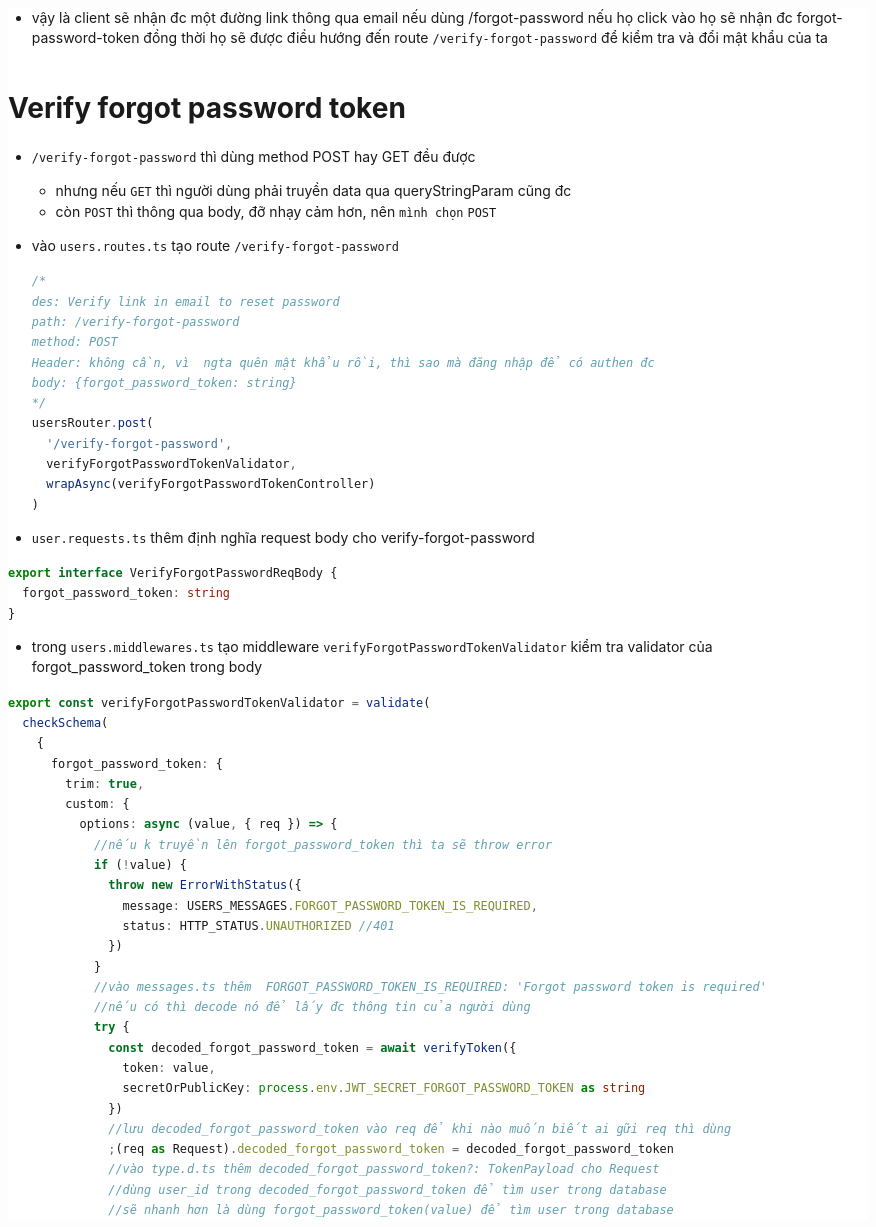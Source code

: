 - vậy là client sẽ nhận đc một đường link thông qua email nếu dùng /forgot-password
  nếu họ click vào họ sẽ nhận đc forgot-password-token
  đồng thời họ sẽ được điều hướng đến route `/verify-forgot-password` để kiểm tra và đổi mật khẩu của ta

# Verify forgot password token

- `/verify-forgot-password` thì dùng method POST hay GET đều được
  - nhưng nếu `GET` thì người dùng phải truyền data qua queryStringParam cũng đc
  - còn `POST` thì thông qua body, đỡ nhạy cảm hơn, nên `mình chọn` `POST`
- vào `users.routes.ts` tạo route `/verify-forgot-password`

  ```ts
  /*
  des: Verify link in email to reset password
  path: /verify-forgot-password
  method: POST
  Header: không cần, vì  ngta quên mật khẩu rồi, thì sao mà đăng nhập để có authen đc
  body: {forgot_password_token: string}
  */
  usersRouter.post(
    '/verify-forgot-password',
    verifyForgotPasswordTokenValidator,
    wrapAsync(verifyForgotPasswordTokenController)
  )
  ```

- `user.requests.ts` thêm định nghĩa request body cho verify-forgot-password

```ts
export interface VerifyForgotPasswordReqBody {
  forgot_password_token: string
}
```

- trong `users.middlewares.ts` tạo middleware `verifyForgotPasswordTokenValidator` kiểm tra validator của forgot_password_token trong body

```ts
export const verifyForgotPasswordTokenValidator = validate(
  checkSchema(
    {
      forgot_password_token: {
        trim: true,
        custom: {
          options: async (value, { req }) => {
            //nếu k truyền lên forgot_password_token thì ta sẽ throw error
            if (!value) {
              throw new ErrorWithStatus({
                message: USERS_MESSAGES.FORGOT_PASSWORD_TOKEN_IS_REQUIRED,
                status: HTTP_STATUS.UNAUTHORIZED //401
              })
            }
            //vào messages.ts thêm  FORGOT_PASSWORD_TOKEN_IS_REQUIRED: 'Forgot password token is required'
            //nếu có thì decode nó để lấy đc thông tin của người dùng
            try {
              const decoded_forgot_password_token = await verifyToken({
                token: value,
                secretOrPublicKey: process.env.JWT_SECRET_FORGOT_PASSWORD_TOKEN as string
              })
              //lưu decoded_forgot_password_token vào req để khi nào muốn biết ai gữi req thì dùng
              ;(req as Request).decoded_forgot_password_token = decoded_forgot_password_token
              //vào type.d.ts thêm decoded_forgot_password_token?: TokenPayload cho Request
              //dùng user_id trong decoded_forgot_password_token để tìm user trong database
              //sẽ nhanh hơn là dùng forgot_password_token(value) để tìm user trong database
```